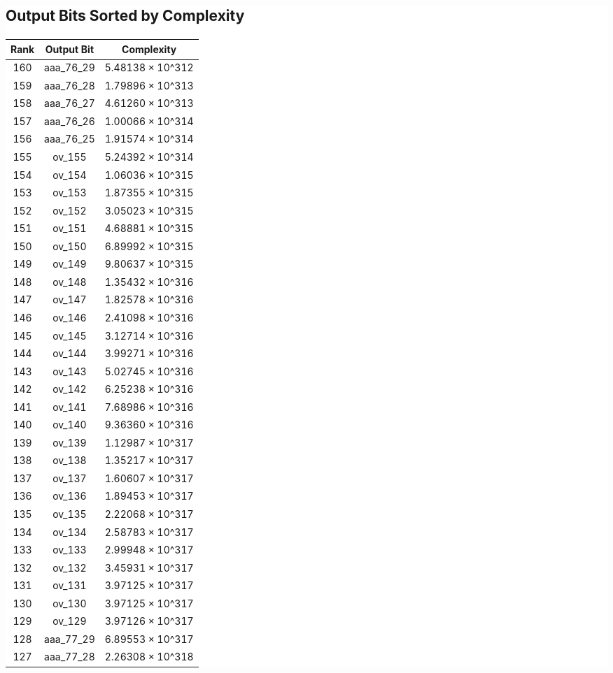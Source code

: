 ## Output Bits Sorted by Complexity

| Rank | Output Bit | Complexity |
|:----:|:----------:|:----------:|
| 160 | aaa_76_29 | 5.48138 × 10^312 |
| 159 | aaa_76_28 | 1.79896 × 10^313 |
| 158 | aaa_76_27 | 4.61260 × 10^313 |
| 157 | aaa_76_26 | 1.00066 × 10^314 |
| 156 | aaa_76_25 | 1.91574 × 10^314 |
| 155 | ov_155 | 5.24392 × 10^314 |
| 154 | ov_154 | 1.06036 × 10^315 |
| 153 | ov_153 | 1.87355 × 10^315 |
| 152 | ov_152 | 3.05023 × 10^315 |
| 151 | ov_151 | 4.68881 × 10^315 |
| 150 | ov_150 | 6.89992 × 10^315 |
| 149 | ov_149 | 9.80637 × 10^315 |
| 148 | ov_148 | 1.35432 × 10^316 |
| 147 | ov_147 | 1.82578 × 10^316 |
| 146 | ov_146 | 2.41098 × 10^316 |
| 145 | ov_145 | 3.12714 × 10^316 |
| 144 | ov_144 | 3.99271 × 10^316 |
| 143 | ov_143 | 5.02745 × 10^316 |
| 142 | ov_142 | 6.25238 × 10^316 |
| 141 | ov_141 | 7.68986 × 10^316 |
| 140 | ov_140 | 9.36360 × 10^316 |
| 139 | ov_139 | 1.12987 × 10^317 |
| 138 | ov_138 | 1.35217 × 10^317 |
| 137 | ov_137 | 1.60607 × 10^317 |
| 136 | ov_136 | 1.89453 × 10^317 |
| 135 | ov_135 | 2.22068 × 10^317 |
| 134 | ov_134 | 2.58783 × 10^317 |
| 133 | ov_133 | 2.99948 × 10^317 |
| 132 | ov_132 | 3.45931 × 10^317 |
| 131 | ov_131 | 3.97125 × 10^317 |
| 130 | ov_130 | 3.97125 × 10^317 |
| 129 | ov_129 | 3.97126 × 10^317 |
| 128 | aaa_77_29 | 6.89553 × 10^317 |
| 127 | aaa_77_28 | 2.26308 × 10^318 |